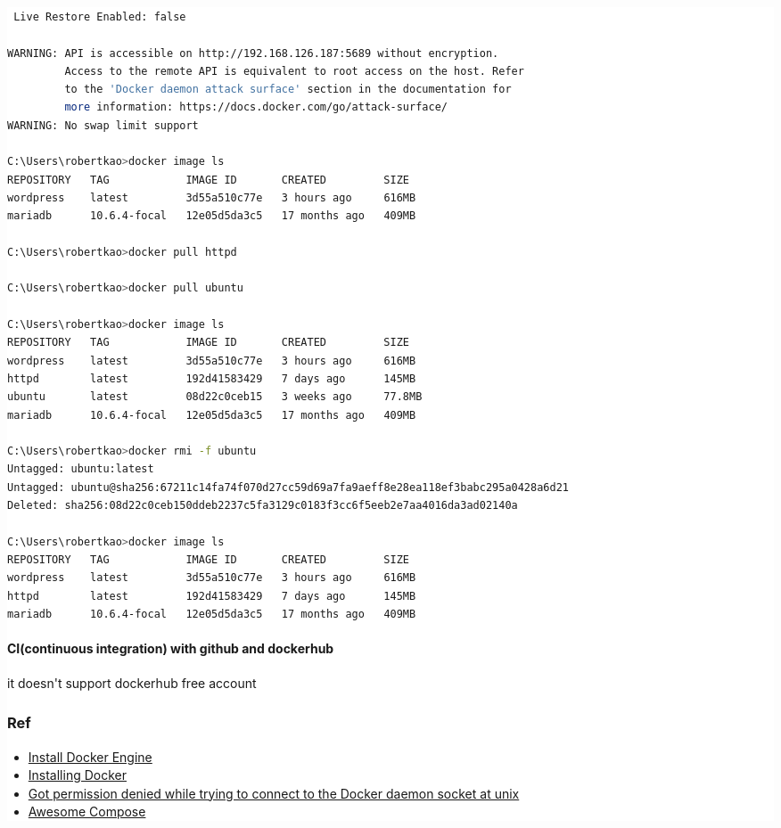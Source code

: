 ``` bash
 Live Restore Enabled: false

WARNING: API is accessible on http://192.168.126.187:5689 without encryption.
         Access to the remote API is equivalent to root access on the host. Refer
         to the 'Docker daemon attack surface' section in the documentation for
         more information: https://docs.docker.com/go/attack-surface/
WARNING: No swap limit support

C:\Users\robertkao>docker image ls
REPOSITORY   TAG            IMAGE ID       CREATED         SIZE
wordpress    latest         3d55a510c77e   3 hours ago     616MB
mariadb      10.6.4-focal   12e05d5da3c5   17 months ago   409MB

C:\Users\robertkao>docker pull httpd

C:\Users\robertkao>docker pull ubuntu

C:\Users\robertkao>docker image ls
REPOSITORY   TAG            IMAGE ID       CREATED         SIZE
wordpress    latest         3d55a510c77e   3 hours ago     616MB
httpd        latest         192d41583429   7 days ago      145MB
ubuntu       latest         08d22c0ceb15   3 weeks ago     77.8MB
mariadb      10.6.4-focal   12e05d5da3c5   17 months ago   409MB

C:\Users\robertkao>docker rmi -f ubuntu
Untagged: ubuntu:latest
Untagged: ubuntu@sha256:67211c14fa74f070d27cc59d69a7fa9aeff8e28ea118ef3babc295a0428a6d21
Deleted: sha256:08d22c0ceb150ddeb2237c5fa3129c0183f3cc6f5eeb2e7aa4016da3ad02140a

C:\Users\robertkao>docker image ls
REPOSITORY   TAG            IMAGE ID       CREATED         SIZE
wordpress    latest         3d55a510c77e   3 hours ago     616MB
httpd        latest         192d41583429   7 days ago      145MB
mariadb      10.6.4-focal   12e05d5da3c5   17 months ago   409MB
```

#### CI(continuous integration) with github and dockerhub
it doesn't support dockerhub free account

### Ref 
+ [Install Docker Engine](https://docs.docker.com/engine/install/)
+ [Installing Docker](https://ranchermanager.docs.rancher.com/v2.5/getting-started/installation-and-upgrade/installation-requirements/install-docker)
+ [Got permission denied while trying to connect to the Docker daemon socket at unix](https://newbedev.com/got-permission-denied-while-trying-to-connect-to-the-docker-daemon-socket-at-unix-var-run-docker-sock-post-http-2fvar-2frun-2fdocker-sock-v1-24-auth-dial-unix-var-run-docker-sock-connect-permission-denied-code-example)
+ [Awesome Compose](https://github.com/docker/awesome-compose)

